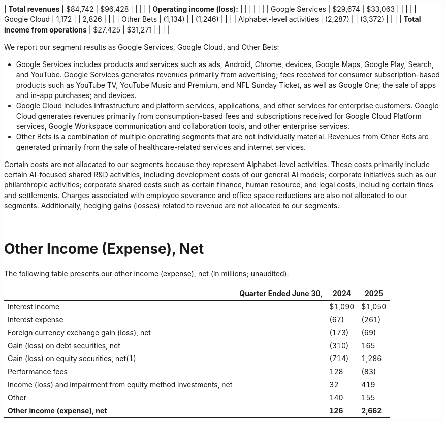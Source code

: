 | **Total revenues**               | $84,742 | $96,428                |         |        |   |
| **Operating income (loss):**     |         |                        |         |        |   |
| Google Services                  | $29,674 | $33,063                |         |        |   |
| Google Cloud                     | 1,172   |                        | 2,826   |        |   |
| Other Bets                       | (1,134) |                        | (1,246) |        |   |
| Alphabet-level activities        | (2,287) |                        | (3,372) |        |   |
| **Total income from operations** | $27,425 | $31,271                |         |        |   |

We report our segment results as Google Services, Google Cloud, and Other Bets:

* Google Services includes products and services such as ads, Android, Chrome, devices, Google Maps, Google Play, Search, and YouTube. Google Services generates revenues primarily from advertising; fees received for consumer subscription-based products such as YouTube TV, YouTube Music and Premium, and NFL Sunday Ticket, as well as Google One; the sale of apps and in-app purchases; and devices.
* Google Cloud includes infrastructure and platform services, applications, and other services for enterprise customers. Google Cloud generates revenues primarily from consumption-based fees and subscriptions received for Google Cloud Platform services, Google Workspace communication and collaboration tools, and other enterprise services.
* Other Bets is a combination of multiple operating segments that are not individually material. Revenues from Other Bets are generated primarily from the sale of healthcare-related services and internet services.

Certain costs are not allocated to our segments because they represent Alphabet-level activities. These costs primarily include certain AI-focused shared R&#x26;D activities, including development costs of our general AI models; corporate initiatives such as our philanthropic activities; corporate shared costs such as certain finance, human resource, and legal costs, including certain fines and settlements. Charges associated with employee severance and office space reductions are also not allocated to our segments. Additionally, hedging gains (losses) related to revenue are not allocated to our segments.

---

# Other Income (Expense), Net

The following table presents our other income (expense), net (in millions; unaudited):

|                                                                  | Quarter Ended June 30, | 2024    | 2025      |
| ---------------------------------------------------------------- | ---------------------- | ------- | --------- |
| Interest income                                                  |                        | $1,090  | $1,050    |
| Interest expense                                                 |                        | (67)    | (261)     |
| Foreign currency exchange gain (loss), net                       |                        | (173)   | (69)      |
| Gain (loss) on debt securities, net                              |                        | (310)   | 165       |
| Gain (loss) on equity securities, net(1)                         |                        | (714)   | 1,286     |
| Performance fees                                                 |                        | 128     | (83)      |
| Income (loss) and impairment from equity method investments, net |                        | 32      | 419       |
| Other                                                            |                        | 140     | 155       |
| **Other income (expense), net**                                  |                        | **126** | **2,662** |
